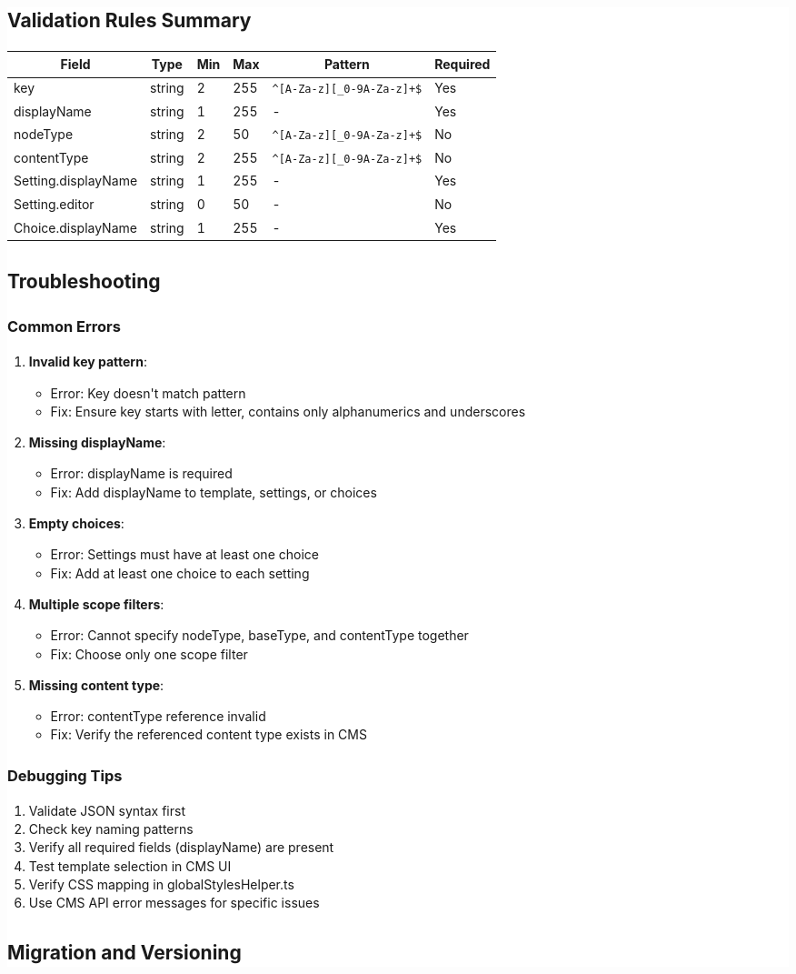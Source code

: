 
## Validation Rules Summary

| Field | Type | Min | Max | Pattern | Required |
|-------|------|-----|-----|---------|----------|
| key | string | 2 | 255 | `^[A-Za-z][_0-9A-Za-z]+$` | Yes |
| displayName | string | 1 | 255 | - | Yes |
| nodeType | string | 2 | 50 | `^[A-Za-z][_0-9A-Za-z]+$` | No |
| contentType | string | 2 | 255 | `^[A-Za-z][_0-9A-Za-z]+$` | No |
| Setting.displayName | string | 1 | 255 | - | Yes |
| Setting.editor | string | 0 | 50 | - | No |
| Choice.displayName | string | 1 | 255 | - | Yes |

## Troubleshooting

### Common Errors

1. **Invalid key pattern**:
   - Error: Key doesn't match pattern
   - Fix: Ensure key starts with letter, contains only alphanumerics and underscores

2. **Missing displayName**:
   - Error: displayName is required
   - Fix: Add displayName to template, settings, or choices

3. **Empty choices**:
   - Error: Settings must have at least one choice
   - Fix: Add at least one choice to each setting

4. **Multiple scope filters**:
   - Error: Cannot specify nodeType, baseType, and contentType together
   - Fix: Choose only one scope filter

5. **Missing content type**:
   - Error: contentType reference invalid
   - Fix: Verify the referenced content type exists in CMS

### Debugging Tips

1. Validate JSON syntax first
2. Check key naming patterns
3. Verify all required fields (displayName) are present
4. Test template selection in CMS UI
5. Verify CSS mapping in globalStylesHelper.ts
6. Use CMS API error messages for specific issues

## Migration and Versioning
